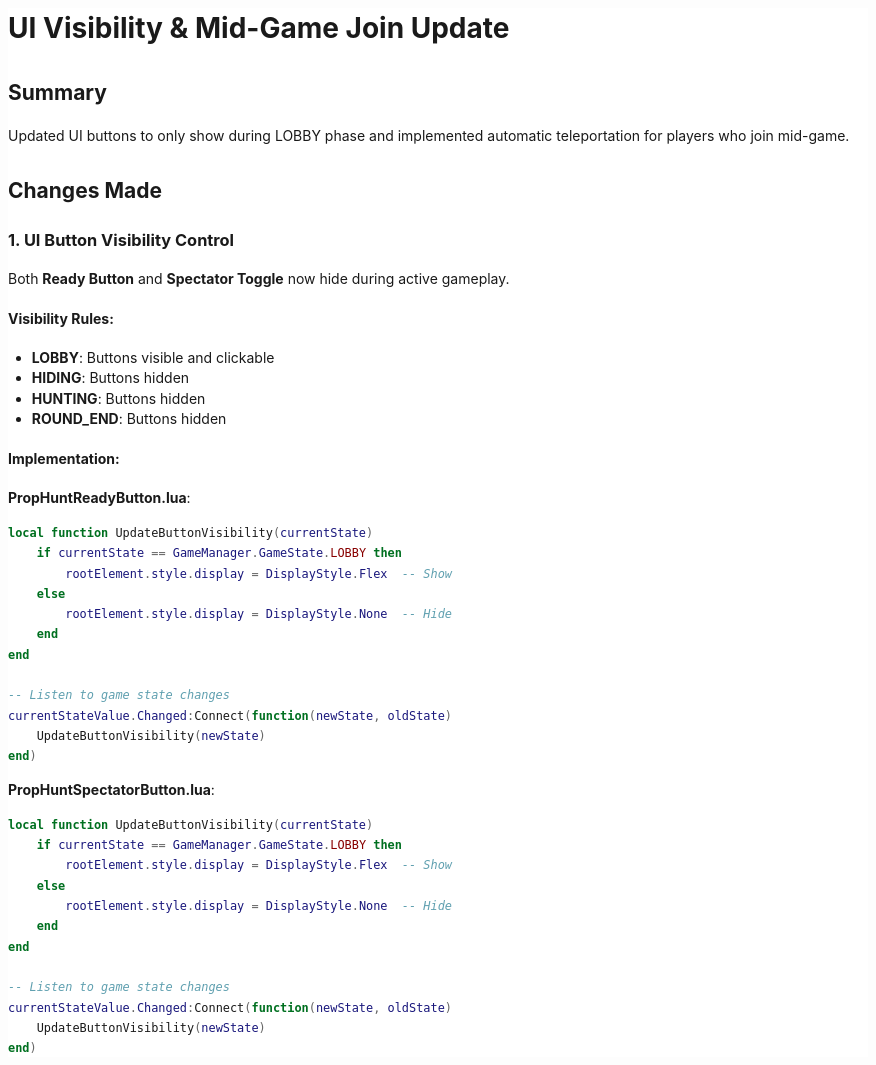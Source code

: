 # UI Visibility & Mid-Game Join Update

## Summary
Updated UI buttons to only show during LOBBY phase and implemented automatic teleportation for players who join mid-game.

## Changes Made

### 1. UI Button Visibility Control

Both **Ready Button** and **Spectator Toggle** now hide during active gameplay.

#### Visibility Rules:
- **LOBBY**: Buttons visible and clickable
- **HIDING**: Buttons hidden
- **HUNTING**: Buttons hidden
- **ROUND_END**: Buttons hidden

#### Implementation:

**PropHuntReadyButton.lua**:
```lua
local function UpdateButtonVisibility(currentState)
    if currentState == GameManager.GameState.LOBBY then
        rootElement.style.display = DisplayStyle.Flex  -- Show
    else
        rootElement.style.display = DisplayStyle.None  -- Hide
    end
end

-- Listen to game state changes
currentStateValue.Changed:Connect(function(newState, oldState)
    UpdateButtonVisibility(newState)
end)
```

**PropHuntSpectatorButton.lua**:
```lua
local function UpdateButtonVisibility(currentState)
    if currentState == GameManager.GameState.LOBBY then
        rootElement.style.display = DisplayStyle.Flex  -- Show
    else
        rootElement.style.display = DisplayStyle.None  -- Hide
    end
end

-- Listen to game state changes
currentStateValue.Changed:Connect(function(newState, oldState)
    UpdateButtonVisibility(newState)
end)
```
